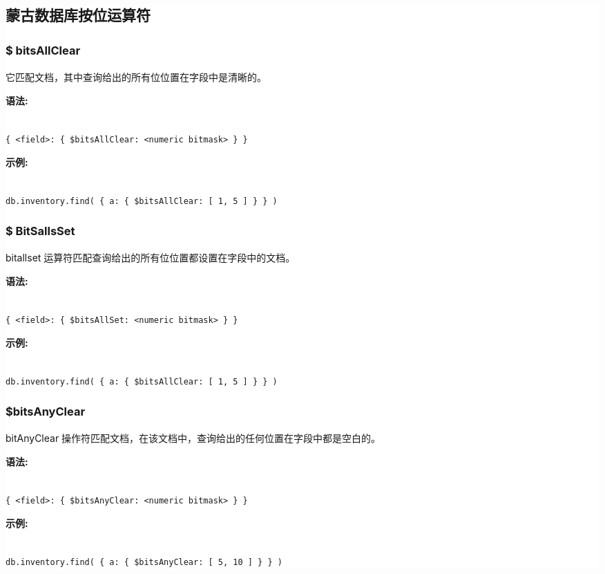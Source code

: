 ## 蒙古数据库按位运算符

### $ bitsAllClear

它匹配文档，其中查询给出的所有位位置在字段中是清晰的。

**语法:**

```

{ <field>: { $bitsAllClear: <numeric bitmask> } }

```

**示例:**

```

db.inventory.find( { a: { $bitsAllClear: [ 1, 5 ] } } )

```

### $ BitSallsSet

bitallset 运算符匹配查询给出的所有位位置都设置在字段中的文档。

**语法:**

```

{ <field>: { $bitsAllSet: <numeric bitmask> } }

```

**示例:**

```

db.inventory.find( { a: { $bitsAllClear: [ 1, 5 ] } } )

```

### $bitsAnyClear

bitAnyClear 操作符匹配文档，在该文档中，查询给出的任何位置在字段中都是空白的。

**语法:**

```

{ <field>: { $bitsAnyClear: <numeric bitmask> } }

```

**示例:**

```

db.inventory.find( { a: { $bitsAnyClear: [ 5, 10 ] } } )

```

